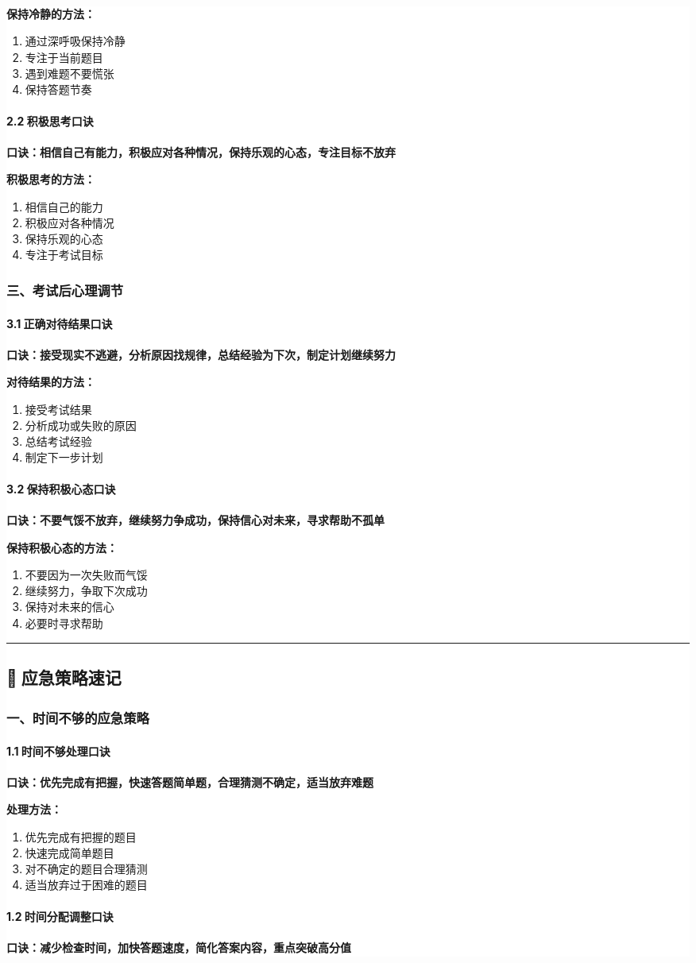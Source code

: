 **保持冷静的方法：**
1. 通过深呼吸保持冷静
2. 专注于当前题目
3. 遇到难题不要慌张
4. 保持答题节奏

#### 2.2 积极思考口诀
**口诀：相信自己有能力，积极应对各种情况，保持乐观的心态，专注目标不放弃**

**积极思考的方法：**
1. 相信自己的能力
2. 积极应对各种情况
3. 保持乐观的心态
4. 专注于考试目标

### 三、考试后心理调节

#### 3.1 正确对待结果口诀
**口诀：接受现实不逃避，分析原因找规律，总结经验为下次，制定计划继续努力**

**对待结果的方法：**
1. 接受考试结果
2. 分析成功或失败的原因
3. 总结考试经验
4. 制定下一步计划

#### 3.2 保持积极心态口诀
**口诀：不要气馁不放弃，继续努力争成功，保持信心对未来，寻求帮助不孤单**

**保持积极心态的方法：**
1. 不要因为一次失败而气馁
2. 继续努力，争取下次成功
3. 保持对未来的信心
4. 必要时寻求帮助

---

## 🎯 应急策略速记

### 一、时间不够的应急策略

#### 1.1 时间不够处理口诀
**口诀：优先完成有把握，快速答题简单题，合理猜测不确定，适当放弃难题**

**处理方法：**
1. 优先完成有把握的题目
2. 快速完成简单题目
3. 对不确定的题目合理猜测
4. 适当放弃过于困难的题目

#### 1.2 时间分配调整口诀
**口诀：减少检查时间，加快答题速度，简化答案内容，重点突破高分值**
